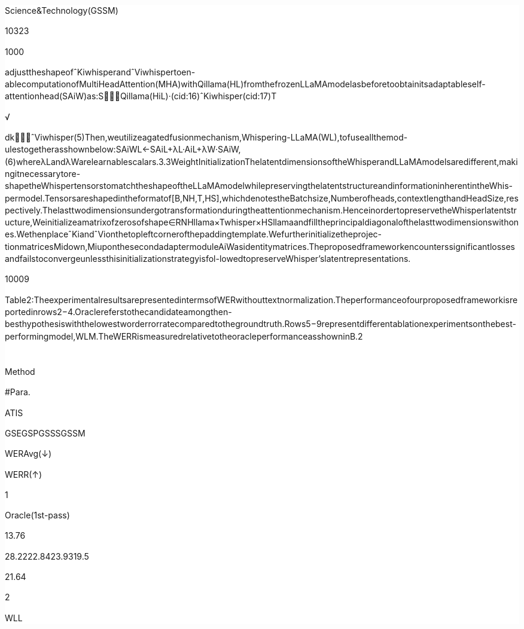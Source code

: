 Science&Technology(GSSM)

10323

1000

adjusttheshapeofˆKiwhisperandˆViwhispertoen-ablecomputationofMultiHeadAttention(MHA)withQillama(HL)fromthefrozenLLaMAmodelasbeforetoobtainitsadaptableself-attentionhead(SAiW)as:SQillama(HiL)·(cid:16)ˆKiwhisper(cid:17)T

√

dkˆViwhisper(5)Then,weutilizeagatedfusionmechanism,Whispering-LLaMA(WL),tofuseallthemod-ulestogetherasshownbelow:SAiWL←SAiL+λL·AiL+λW·SAiW,(6)whereλLandλWarelearnablescalars.3.3WeightInitializationThelatentdimensionsoftheWhisperandLLaMAmodelsaredifferent,makingitnecessarytore-shapetheWhispertensorstomatchtheshapeoftheLLaMAmodelwhilepreservingthelatentstructureandinformationinherentintheWhis-permodel.Tensorsareshapedintheformatof[B,NH,T,HS],whichdenotestheBatchsize,Numberofheads,contextlengthandHeadSize,respectively.Thelasttwodimensionsundergotransformationduringtheattentionmechanism.HenceinordertopreservetheWhisperlatentstructure,Weinitializeamatrixofzerosofshape∈RNHllama×Twhisper×HSllamaandfilltheprincipaldiagonalofthelasttwodimensionswithones.WethenplaceˆKiandˆVionthetopleftcornerofthepaddingtemplate.Wefurtherinitializetheprojec-tionmatricesMidown,MiuponthesecondadaptermoduleAiWasidentitymatrices.Theproposedframeworkencounterssignificantlossesandfailstoconvergeunlessthisinitializationstrategyisfol-lowedtopreserveWhisper’slatentrepresentations.

10009

Table2:TheexperimentalresultsarepresentedintermsofWERwithouttextnormalization.Theperformanceofourproposedframeworkisreportedinrows2−4.Oraclereferstothecandidateamongthen-besthypothesiswiththelowestworderrorratecomparedtothegroundtruth.Rows5−9representdifferentablationexperimentsonthebest-performingmodel,WLM.TheWERRismeasuredrelativetotheoracleperformanceasshowninB.2

#

Method

#Para.

ATIS

GSEGSPGSSSGSSM

WERAvg(↓)

WERR(↑)

1

Oracle(1st-pass)



13.76

28.2222.8423.9319.5

21.64



2

WLL
